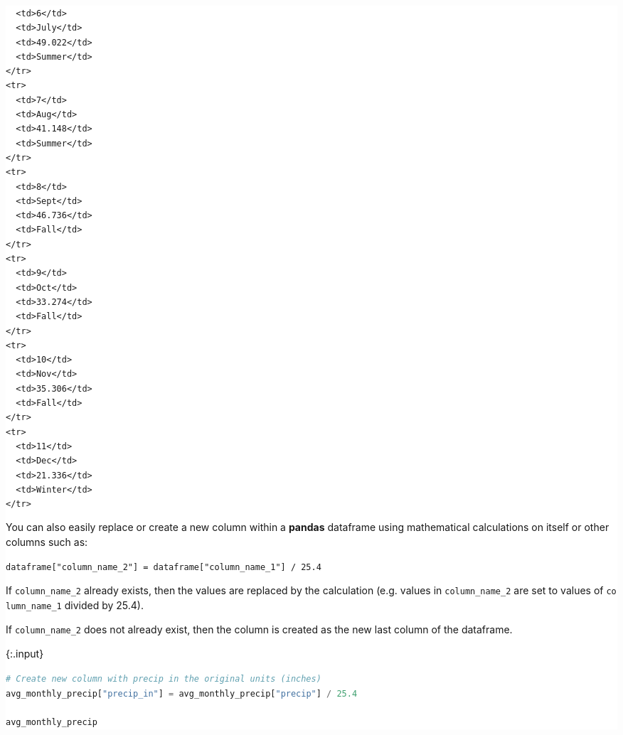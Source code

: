       <td>6</td>
      <td>July</td>
      <td>49.022</td>
      <td>Summer</td>
    </tr>
    <tr>
      <td>7</td>
      <td>Aug</td>
      <td>41.148</td>
      <td>Summer</td>
    </tr>
    <tr>
      <td>8</td>
      <td>Sept</td>
      <td>46.736</td>
      <td>Fall</td>
    </tr>
    <tr>
      <td>9</td>
      <td>Oct</td>
      <td>33.274</td>
      <td>Fall</td>
    </tr>
    <tr>
      <td>10</td>
      <td>Nov</td>
      <td>35.306</td>
      <td>Fall</td>
    </tr>
    <tr>
      <td>11</td>
      <td>Dec</td>
      <td>21.336</td>
      <td>Winter</td>
    </tr>
  </tbody>
</table>
</div>





You can also easily replace or create a new column within a **pandas** dataframe using mathematical calculations on itself or other columns such as:

`dataframe["column_name_2"] = dataframe["column_name_1"] / 25.4` 

If `column_name_2` already exists, then the values are replaced by the calculation (e.g. values in `column_name_2` are set to values of `column_name_1` divided by 25.4). 

If `column_name_2` does not already exist, then the column is created as the new last column of the dataframe. 

{:.input}
```python
# Create new column with precip in the original units (inches)
avg_monthly_precip["precip_in"] = avg_monthly_precip["precip"] / 25.4

avg_monthly_precip
```
